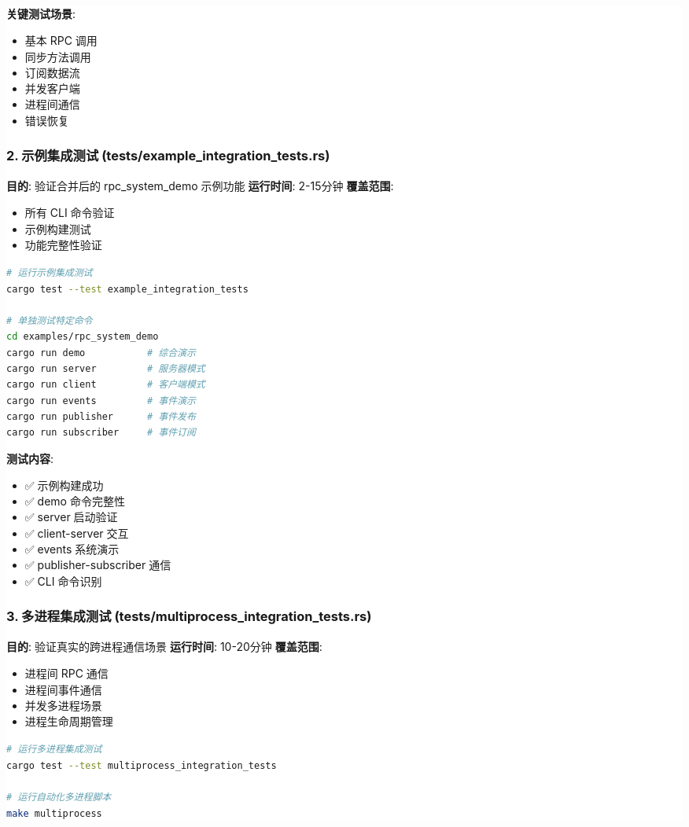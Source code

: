 **关键测试场景**:
- 基本 RPC 调用
- 同步方法调用
- 订阅数据流
- 并发客户端
- 进程间通信
- 错误恢复

### 2. 示例集成测试 (tests/example_integration_tests.rs)

**目的**: 验证合并后的 rpc_system_demo 示例功能
**运行时间**: 2-15分钟
**覆盖范围**:
- 所有 CLI 命令验证
- 示例构建测试
- 功能完整性验证

```bash
# 运行示例集成测试
cargo test --test example_integration_tests

# 单独测试特定命令
cd examples/rpc_system_demo
cargo run demo           # 综合演示
cargo run server         # 服务器模式
cargo run client         # 客户端模式
cargo run events         # 事件演示
cargo run publisher      # 事件发布
cargo run subscriber     # 事件订阅
```

**测试内容**:
- ✅ 示例构建成功
- ✅ demo 命令完整性
- ✅ server 启动验证
- ✅ client-server 交互
- ✅ events 系统演示
- ✅ publisher-subscriber 通信
- ✅ CLI 命令识别

### 3. 多进程集成测试 (tests/multiprocess_integration_tests.rs)

**目的**: 验证真实的跨进程通信场景
**运行时间**: 10-20分钟
**覆盖范围**:
- 进程间 RPC 通信
- 进程间事件通信
- 并发多进程场景
- 进程生命周期管理

```bash
# 运行多进程集成测试
cargo test --test multiprocess_integration_tests

# 运行自动化多进程脚本
make multiprocess
```
